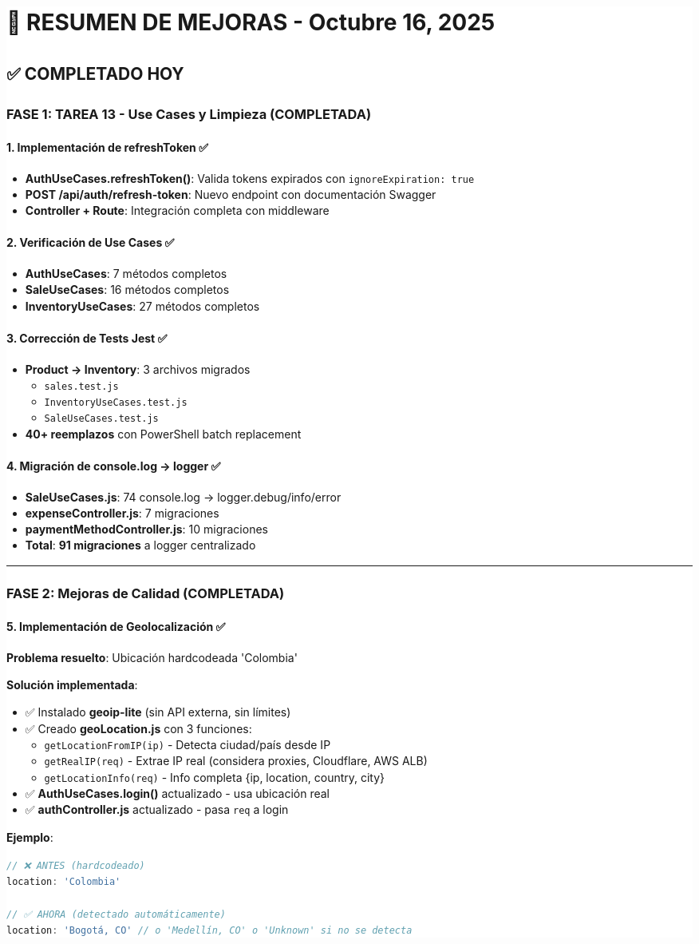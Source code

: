 # 🎉 RESUMEN DE MEJORAS - Octubre 16, 2025

## ✅ COMPLETADO HOY

### FASE 1: TAREA 13 - Use Cases y Limpieza (COMPLETADA)

#### 1. Implementación de refreshToken ✅
- **AuthUseCases.refreshToken()**: Valida tokens expirados con `ignoreExpiration: true`
- **POST /api/auth/refresh-token**: Nuevo endpoint con documentación Swagger
- **Controller + Route**: Integración completa con middleware

#### 2. Verificación de Use Cases ✅
- **AuthUseCases**: 7 métodos completos
- **SaleUseCases**: 16 métodos completos  
- **InventoryUseCases**: 27 métodos completos

#### 3. Corrección de Tests Jest ✅
- **Product → Inventory**: 3 archivos migrados
  - `sales.test.js`
  - `InventoryUseCases.test.js`  
  - `SaleUseCases.test.js`
- **40+ reemplazos** con PowerShell batch replacement

#### 4. Migración de console.log → logger ✅
- **SaleUseCases.js**: 74 console.log → logger.debug/info/error
- **expenseController.js**: 7 migraciones
- **paymentMethodController.js**: 10 migraciones
- **Total**: **91 migraciones** a logger centralizado

---

### FASE 2: Mejoras de Calidad (COMPLETADA)

#### 5. Implementación de Geolocalización ✅
**Problema resuelto**: Ubicación hardcodeada 'Colombia'

**Solución implementada**:
- ✅ Instalado **geoip-lite** (sin API externa, sin límites)
- ✅ Creado **geoLocation.js** con 3 funciones:
  - `getLocationFromIP(ip)` - Detecta ciudad/país desde IP
  - `getRealIP(req)` - Extrae IP real (considera proxies, Cloudflare, AWS ALB)
  - `getLocationInfo(req)` - Info completa {ip, location, country, city}
- ✅ **AuthUseCases.login()** actualizado - usa ubicación real
- ✅ **authController.js** actualizado - pasa `req` a login

**Ejemplo**:
```javascript
// ❌ ANTES (hardcodeado)
location: 'Colombia'

// ✅ AHORA (detectado automáticamente)
location: 'Bogotá, CO' // o 'Medellín, CO' o 'Unknown' si no se detecta
```
